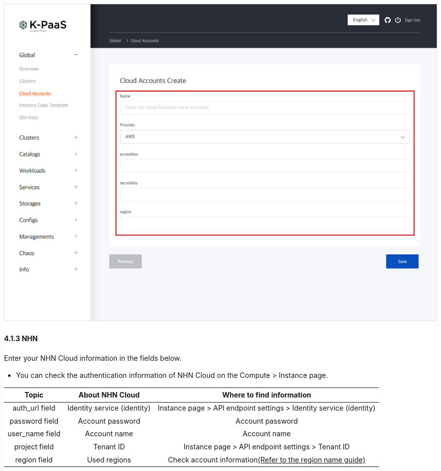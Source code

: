 <img src="../../images/terraman/IMG_4_1_2.png">

#### <div id='4.1.3'> 4.1.3 NHN
Enter your NHN Cloud information in the fields below.
- You can check the authentication information of NHN Cloud on the Compute > Instance page.

|Topic|About NHN Cloud|Where to find information|
|:------:|:------:|:------:|
|auth_url field|Identity service (identity)|Instance page > API endpoint settings > Identity service (identity)|
|password field|Account password|Account password|Account password|
|user_name field|Account name|Account name|
|project field|Tenant ID|Instance page > API endpoint settings > Tenant ID|  
|region field|Used regions|Check account information[(Refer to the region name guide)](https://docs.nhncloud.com/ko/Storage/Object%20Storage/ko/s3-api-guide/#signature)| 

